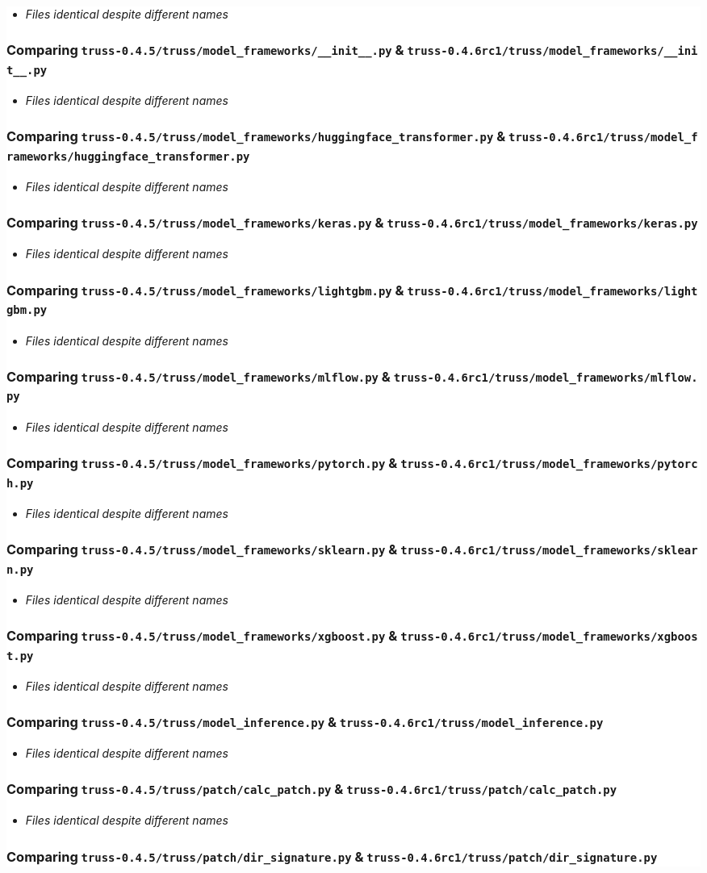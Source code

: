  * *Files identical despite different names*

### Comparing `truss-0.4.5/truss/model_frameworks/__init__.py` & `truss-0.4.6rc1/truss/model_frameworks/__init__.py`

 * *Files identical despite different names*

### Comparing `truss-0.4.5/truss/model_frameworks/huggingface_transformer.py` & `truss-0.4.6rc1/truss/model_frameworks/huggingface_transformer.py`

 * *Files identical despite different names*

### Comparing `truss-0.4.5/truss/model_frameworks/keras.py` & `truss-0.4.6rc1/truss/model_frameworks/keras.py`

 * *Files identical despite different names*

### Comparing `truss-0.4.5/truss/model_frameworks/lightgbm.py` & `truss-0.4.6rc1/truss/model_frameworks/lightgbm.py`

 * *Files identical despite different names*

### Comparing `truss-0.4.5/truss/model_frameworks/mlflow.py` & `truss-0.4.6rc1/truss/model_frameworks/mlflow.py`

 * *Files identical despite different names*

### Comparing `truss-0.4.5/truss/model_frameworks/pytorch.py` & `truss-0.4.6rc1/truss/model_frameworks/pytorch.py`

 * *Files identical despite different names*

### Comparing `truss-0.4.5/truss/model_frameworks/sklearn.py` & `truss-0.4.6rc1/truss/model_frameworks/sklearn.py`

 * *Files identical despite different names*

### Comparing `truss-0.4.5/truss/model_frameworks/xgboost.py` & `truss-0.4.6rc1/truss/model_frameworks/xgboost.py`

 * *Files identical despite different names*

### Comparing `truss-0.4.5/truss/model_inference.py` & `truss-0.4.6rc1/truss/model_inference.py`

 * *Files identical despite different names*

### Comparing `truss-0.4.5/truss/patch/calc_patch.py` & `truss-0.4.6rc1/truss/patch/calc_patch.py`

 * *Files identical despite different names*

### Comparing `truss-0.4.5/truss/patch/dir_signature.py` & `truss-0.4.6rc1/truss/patch/dir_signature.py`
